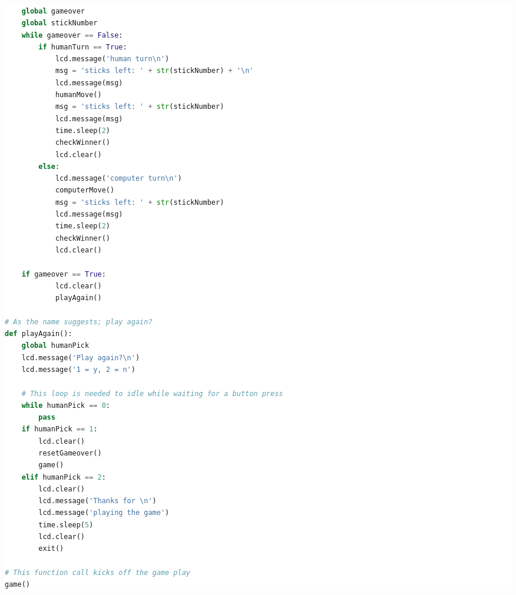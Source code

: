 ```py
    global gameover
    global stickNumber
    while gameover == False:
        if humanTurn == True:
            lcd.message('human turn\n')
            msg = 'sticks left: ' + str(stickNumber) + '\n'
            lcd.message(msg)
            humanMove()
            msg = 'sticks left: ' + str(stickNumber)
            lcd.message(msg)
            time.sleep(2)
            checkWinner()
            lcd.clear()
        else:
            lcd.message('computer turn\n')
            computerMove()
            msg = 'sticks left: ' + str(stickNumber)
            lcd.message(msg)
            time.sleep(2)
            checkWinner()
            lcd.clear()

    if gameover == True:
            lcd.clear()
            playAgain()

# As the name suggests; play again?
def playAgain():
    global humanPick
    lcd.message('Play again?\n')
    lcd.message('1 = y, 2 = n')

    # This loop is needed to idle while waiting for a button press
    while humanPick == 0:
        pass
    if humanPick == 1:
        lcd.clear()
        resetGameover()
        game()
    elif humanPick == 2:
        lcd.clear()
        lcd.message('Thanks for \n')
        lcd.message('playing the game')
        time.sleep(5)
        lcd.clear()
        exit()

# This function call kicks off the game play
game()

```
